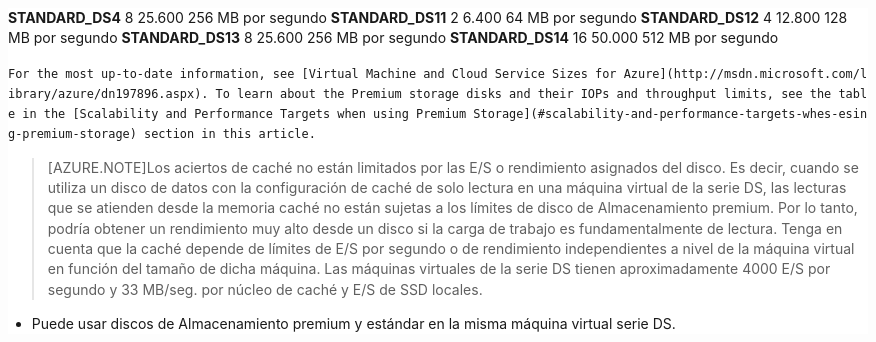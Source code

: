 <tr>
	<td><strong>STANDARD_DS4</strong></td>
	<td>8</td>
	<td>25.600</td>
	<td>256 MB por segundo</td>
</tr>
<tr>
	<td><strong>STANDARD_DS11</strong></td>
	<td>2</td>
	<td>6.400</td>
	<td>64 MB por segundo</td>
</tr>
<tr>
	<td><strong>STANDARD_DS12</strong></td>
	<td>4</td>
	<td>12.800</td>
	<td>128 MB por segundo</td>
</tr>
<tr>
	<td><strong>STANDARD_DS13</strong></td>
	<td>8</td>
	<td>25.600</td>
	<td>256 MB por segundo</td>
</tr>
<tr>
	<td><strong>STANDARD_DS14</strong></td>
	<td>16</td>
	<td>50.000</td>
	<td>512 MB por segundo</td>
</tr>
</tbody>
</table>

	For the most up-to-date information, see [Virtual Machine and Cloud Service Sizes for Azure](http://msdn.microsoft.com/library/azure/dn197896.aspx). To learn about the Premium storage disks and their IOPs and throughput limits, see the table in the [Scalability and Performance Targets when using Premium Storage](#scalability-and-performance-targets-whes-esing-premium-storage) section in this article.

> [AZURE.NOTE]Los aciertos de caché no están limitados por las E/S o rendimiento asignados del disco. Es decir, cuando se utiliza un disco de datos con la configuración de caché de solo lectura en una máquina virtual de la serie DS, las lecturas que se atienden desde la memoria caché no están sujetas a los límites de disco de Almacenamiento premium. Por lo tanto, podría obtener un rendimiento muy alto desde un disco si la carga de trabajo es fundamentalmente de lectura. Tenga en cuenta que la caché depende de límites de E/S por segundo o de rendimiento independientes a nivel de la máquina virtual en función del tamaño de dicha máquina. Las máquinas virtuales de la serie DS tienen aproximadamente 4000 E/S por segundo y 33 MB/seg. por núcleo de caché y E/S de SSD locales.

- Puede usar discos de Almacenamiento premium y estándar en la misma máquina virtual serie DS.

[Image1]: ./media/storage-premium-storage-preview-portal/Azure_pricing_tier.png